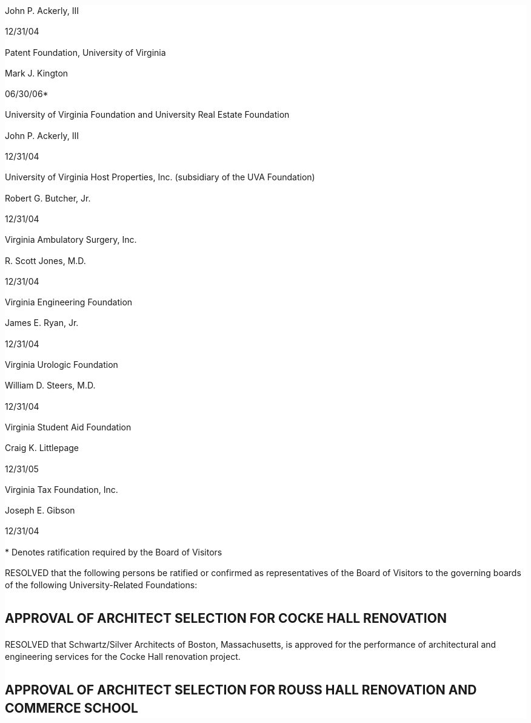 John P. Ackerly, III

12/31/04

Patent Foundation, University of Virginia

Mark J. Kington

06/30/06\*

University of Virginia Foundation and University Real Estate Foundation

John P. Ackerly, III

12/31/04

University of Virginia Host Properties, Inc. (subsidiary of the UVA Foundation)

Robert G. Butcher, Jr.

12/31/04

Virginia Ambulatory Surgery, Inc.

R. Scott Jones, M.D.

12/31/04

Virginia Engineering Foundation

James E. Ryan, Jr.

12/31/04

Virginia Urologic Foundation

William D. Steers, M.D.

12/31/04

Virginia Student Aid Foundation

Craig K. Littlepage

12/31/05

Virginia Tax Foundation, Inc.

Joseph E. Gibson

12/31/04

\* Denotes ratification required by the Board of Visitors

RESOLVED that the following persons be ratified or confirmed as representatives of the Board of Visitors to the governing boards of the following University-Related Foundations:

APPROVAL OF ARCHITECT SELECTION FOR COCKE HALL RENOVATION
---------------------------------------------------------

RESOLVED that Schwartz/Silver Architects of Boston, Massachusetts, is approved for the performance of architectural and engineering services for the Cocke Hall renovation project.

APPROVAL OF ARCHITECT SELECTION FOR ROUSS HALL RENOVATION AND COMMERCE SCHOOL
-----------------------------------------------------------------------------
